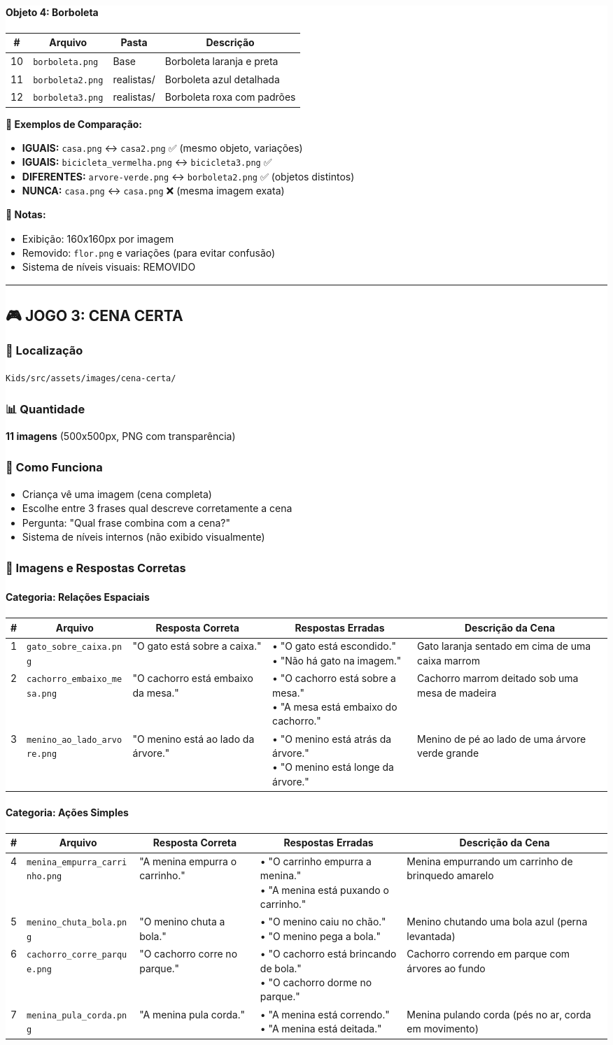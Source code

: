 #### **Objeto 4: Borboleta**
| # | Arquivo | Pasta | Descrição |
|---|---------|-------|-----------|
| 10 | `borboleta.png` | Base | Borboleta laranja e preta |
| 11 | `borboleta2.png` | realistas/ | Borboleta azul detalhada |
| 12 | `borboleta3.png` | realistas/ | Borboleta roxa com padrões |

**📝 Exemplos de Comparação:**
- **IGUAIS:** `casa.png` ↔ `casa2.png` ✅ (mesmo objeto, variações)
- **IGUAIS:** `bicicleta_vermelha.png` ↔ `bicicleta3.png` ✅
- **DIFERENTES:** `arvore-verde.png` ↔ `borboleta2.png` ✅ (objetos distintos)
- **NUNCA:** `casa.png` ↔ `casa.png` ❌ (mesma imagem exata)

**📝 Notas:**
- Exibição: 160x160px por imagem
- Removido: `flor.png` e variações (para evitar confusão)
- Sistema de níveis visuais: REMOVIDO

---

## 🎮 **JOGO 3: CENA CERTA**

### **📍 Localização**
`Kids/src/assets/images/cena-certa/`

### **📊 Quantidade**
**11 imagens** (500x500px, PNG com transparência)

### **🎯 Como Funciona**
- Criança vê uma imagem (cena completa)
- Escolhe entre 3 frases qual descreve corretamente a cena
- Pergunta: "Qual frase combina com a cena?"
- Sistema de níveis internos (não exibido visualmente)

### **📂 Imagens e Respostas Corretas**

#### **Categoria: Relações Espaciais**

| # | Arquivo | Resposta Correta | Respostas Erradas | Descrição da Cena |
|---|---------|------------------|-------------------|-------------------|
| 1 | `gato_sobre_caixa.png` | "O gato está sobre a caixa." | • "O gato está escondido."<br>• "Não há gato na imagem." | Gato laranja sentado em cima de uma caixa marrom |
| 2 | `cachorro_embaixo_mesa.png` | "O cachorro está embaixo da mesa." | • "O cachorro está sobre a mesa."<br>• "A mesa está embaixo do cachorro." | Cachorro marrom deitado sob uma mesa de madeira |
| 3 | `menino_ao_lado_arvore.png` | "O menino está ao lado da árvore." | • "O menino está atrás da árvore."<br>• "O menino está longe da árvore." | Menino de pé ao lado de uma árvore verde grande |

#### **Categoria: Ações Simples**

| # | Arquivo | Resposta Correta | Respostas Erradas | Descrição da Cena |
|---|---------|------------------|-------------------|-------------------|
| 4 | `menina_empurra_carrinho.png` | "A menina empurra o carrinho." | • "O carrinho empurra a menina."<br>• "A menina está puxando o carrinho." | Menina empurrando um carrinho de brinquedo amarelo |
| 5 | `menino_chuta_bola.png` | "O menino chuta a bola." | • "O menino caiu no chão."<br>• "O menino pega a bola." | Menino chutando uma bola azul (perna levantada) |
| 6 | `cachorro_corre_parque.png` | "O cachorro corre no parque." | • "O cachorro está brincando de bola."<br>• "O cachorro dorme no parque." | Cachorro correndo em parque com árvores ao fundo |
| 7 | `menina_pula_corda.png` | "A menina pula corda." | • "A menina está correndo."<br>• "A menina está deitada." | Menina pulando corda (pés no ar, corda em movimento) |
